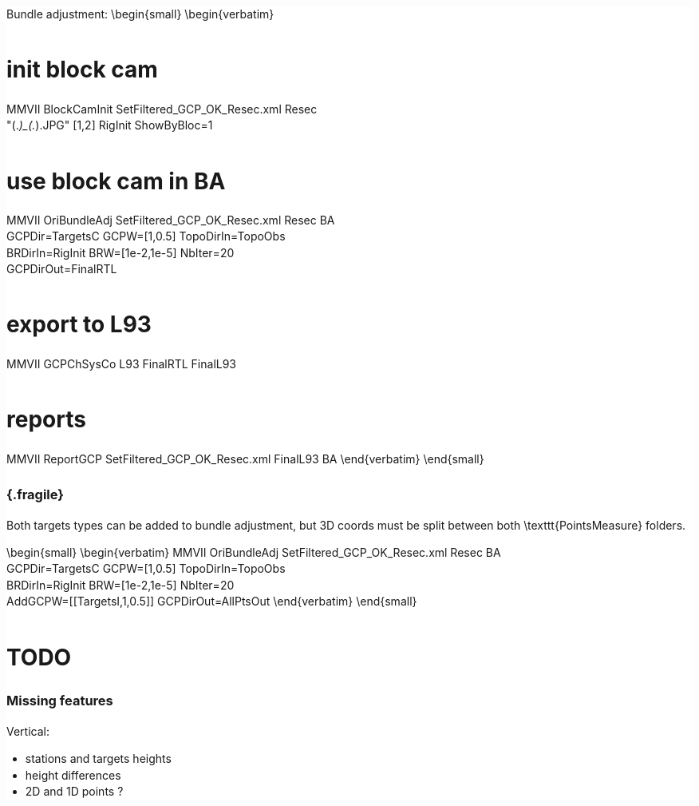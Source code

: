 Bundle adjustment:
\begin{small}
\begin{verbatim}
# init block cam
MMVII BlockCamInit SetFiltered_GCP_OK_Resec.xml Resec \
    "(.*)_(.*).JPG" [1,2] RigInit ShowByBloc=1

# use block cam in BA
MMVII OriBundleAdj SetFiltered_GCP_OK_Resec.xml Resec BA \
    GCPDir=TargetsC GCPW=[1,0.5] TopoDirIn=TopoObs \
    BRDirIn=RigInit BRW=[1e-2,1e-5] NbIter=20 \
    GCPDirOut=FinalRTL

# export to L93
MMVII GCPChSysCo L93 FinalRTL FinalL93

# reports
MMVII ReportGCP SetFiltered_GCP_OK_Resec.xml FinalL93 BA
\end{verbatim}
\end{small}


### {.fragile}

Both targets types can be added to bundle adjustment, but 3D coords must be split between both \texttt{PointsMeasure} folders.

\begin{small}
\begin{verbatim}
MMVII OriBundleAdj SetFiltered_GCP_OK_Resec.xml Resec BA \
    GCPDir=TargetsC GCPW=[1,0.5] TopoDirIn=TopoObs \
    BRDirIn=RigInit BRW=[1e-2,1e-5] NbIter=20 \
    AddGCPW=[[TargetsI,1,0.5]]  GCPDirOut=AllPtsOut
\end{verbatim}
\end{small}






# TODO

### Missing features

Vertical:

 - stations and targets heights
 - height differences
 - 2D and 1D points ?
 